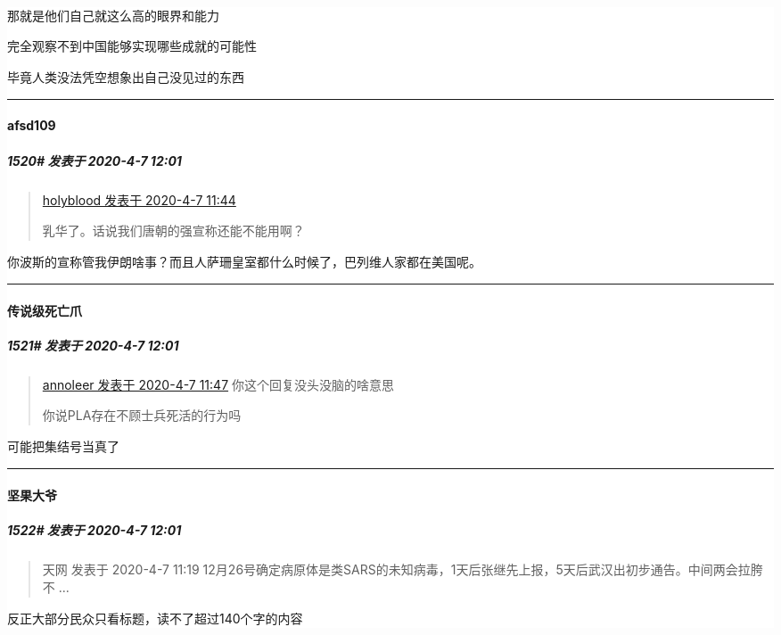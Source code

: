 那就是他们自己就这么高的眼界和能力

完全观察不到中国能够实现哪些成就的可能性


毕竟人类没法凭空想象出自己没见过的东西







-----

####  afsd109  
##### 1520#       发表于 2020-4-7 12:01



<blockquote><a href="httphttps://bbs.saraba1st.com/2b/forum.php?mod=redirect&amp;goto=findpost&amp;pid=47001829&amp;ptid=1922737" target="_blank">holyblood 发表于 2020-4-7 11:44</a>

乳华了。话说我们唐朝的强宣称还能不能用啊？</blockquote>
你波斯的宣称管我伊朗啥事？而且人萨珊皇室都什么时候了，巴列维人家都在美国呢。







-----

####  传说级死亡爪  
##### 1521#       发表于 2020-4-7 12:01



<blockquote><a href="httphttps://bbs.saraba1st.com/2b/forum.php?mod=redirect&amp;goto=findpost&amp;pid=47001872&amp;ptid=1922737" target="_blank">annoleer 发表于 2020-4-7 11:47</a>
你这个回复没头没脑的啥意思


你说PLA存在不顾士兵死活的行为吗</blockquote>
可能把集结号当真了







-----

####  坚果大爷  
##### 1522#       发表于 2020-4-7 12:01



<blockquote>天网 发表于 2020-4-7 11:19
12月26号确定病原体是类SARS的未知病毒，1天后张继先上报，5天后武汉出初步通告。中间两会拉胯不 ...</blockquote>
反正大部分民众只看标题，读不了超过140个字的内容




